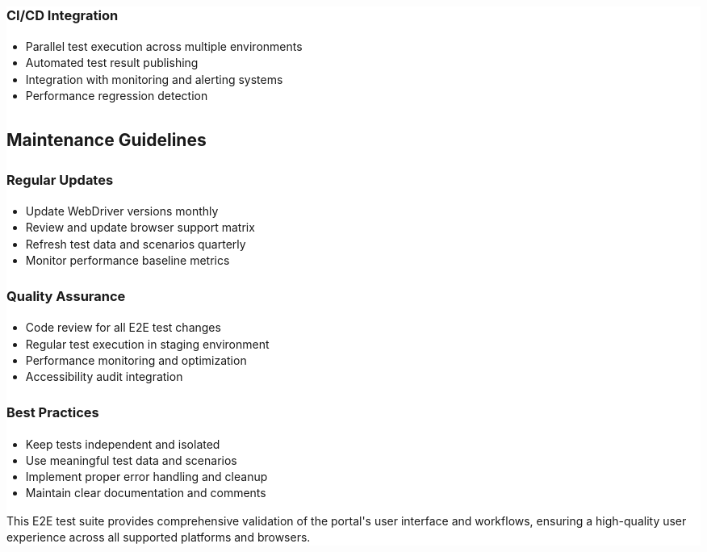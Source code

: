 ### CI/CD Integration
- Parallel test execution across multiple environments
- Automated test result publishing
- Integration with monitoring and alerting systems
- Performance regression detection

## Maintenance Guidelines

### Regular Updates
- Update WebDriver versions monthly
- Review and update browser support matrix
- Refresh test data and scenarios quarterly
- Monitor performance baseline metrics

### Quality Assurance
- Code review for all E2E test changes
- Regular test execution in staging environment
- Performance monitoring and optimization
- Accessibility audit integration

### Best Practices
- Keep tests independent and isolated
- Use meaningful test data and scenarios
- Implement proper error handling and cleanup
- Maintain clear documentation and comments

This E2E test suite provides comprehensive validation of the portal's user interface and workflows, ensuring a high-quality user experience across all supported platforms and browsers.
